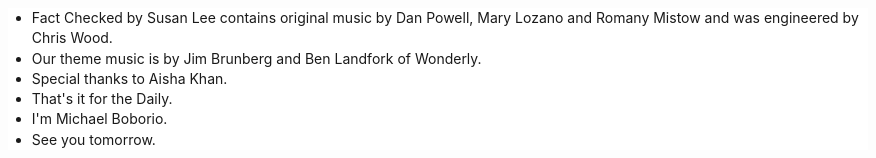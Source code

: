 *  Fact Checked by Susan Lee contains original music by Dan Powell, Mary Lozano and Romany Mistow and was engineered by Chris Wood.
*  Our theme music is by Jim Brunberg and Ben Landfork of Wonderly.
*  Special thanks to Aisha Khan.
*  That's it for the Daily.
*  I'm Michael Boborio.
*  See you tomorrow.
